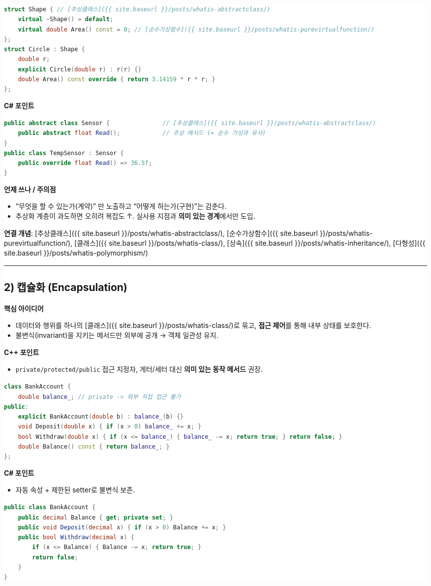 ```cpp
struct Shape { // [추상클래스]({{ site.baseurl }}/posts/whatis-abstractclass/)
    virtual ~Shape() = default;
    virtual double Area() const = 0; // [순수가상함수]({{ site.baseurl }}/posts/whatis-purevirtualfunction/)
};
struct Circle : Shape {
    double r;
    explicit Circle(double r) : r(r) {}
    double Area() const override { return 3.14159 * r * r; }
};
```

**C# 포인트**
```csharp
public abstract class Sensor {               // [추상클래스]({{ site.baseurl }}/posts/whatis-abstractclass/)
    public abstract float Read();            // 추상 메서드 (= 순수 가상과 유사)
}
public class TempSensor : Sensor {
    public override float Read() => 36.5f;
}
```

**언제 쓰나 / 주의점**
- “무엇을 할 수 있는가(계약)” 만 노출하고 “어떻게 하는가(구현)”는 감춘다.  
- 추상화 계층이 과도하면 오히려 복잡도 ↑. 실사용 지점과 **의미 있는 경계**에서만 도입.

**연결 개념**: [추상클래스]({{ site.baseurl }}/posts/whatis-abstractclass/), [순수가상함수]({{ site.baseurl }}/posts/whatis-purevirtualfunction/), [클래스]({{ site.baseurl }}/posts/whatis-class/), [상속]({{ site.baseurl }}/posts/whatis-inheritance/), [다형성]({{ site.baseurl }}/posts/whatis-polymorphism/)

---

## 2) 캡슐화 (Encapsulation)
**핵심 아이디어**  
- 데이터와 행위를 하나의 [클래스]({{ site.baseurl }}/posts/whatis-class/)로 묶고, **접근 제어**를 통해 내부 상태를 보호한다.  
- 불변식(invariant)을 지키는 메서드만 외부에 공개 → 객체 일관성 유지.

**C++ 포인트**
- `private/protected/public` 접근 지정자, 게터/세터 대신 **의미 있는 동작 메서드** 권장.
```cpp
class BankAccount {
    double balance_; // private -> 외부 직접 접근 불가
public:
    explicit BankAccount(double b) : balance_(b) {}
    void Deposit(double x) { if (x > 0) balance_ += x; }
    bool Withdraw(double x) { if (x <= balance_) { balance_ -= x; return true; } return false; }
    double Balance() const { return balance_; }
};
```

**C# 포인트**
- 자동 속성 + 제한된 setter로 불변식 보존.
```csharp
public class BankAccount {
    public decimal Balance { get; private set; }
    public void Deposit(decimal x) { if (x > 0) Balance += x; }
    public bool Withdraw(decimal x) {
        if (x <= Balance) { Balance -= x; return true; }
        return false;
    }
}
```
